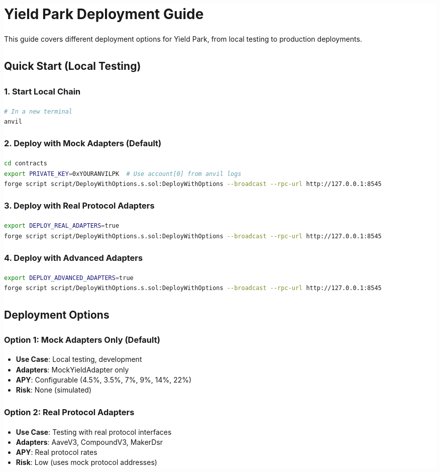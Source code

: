 # Yield Park Deployment Guide

This guide covers different deployment options for Yield Park, from local testing to production deployments.

## Quick Start (Local Testing)

### 1. Start Local Chain
```bash
# In a new terminal
anvil
```

### 2. Deploy with Mock Adapters (Default)
```bash
cd contracts
export PRIVATE_KEY=0xYOURANVILPK  # Use account[0] from anvil logs
forge script script/DeployWithOptions.s.sol:DeployWithOptions --broadcast --rpc-url http://127.0.0.1:8545
```

### 3. Deploy with Real Protocol Adapters
```bash
export DEPLOY_REAL_ADAPTERS=true
forge script script/DeployWithOptions.s.sol:DeployWithOptions --broadcast --rpc-url http://127.0.0.1:8545
```

### 4. Deploy with Advanced Adapters
```bash
export DEPLOY_ADVANCED_ADAPTERS=true
forge script script/DeployWithOptions.s.sol:DeployWithOptions --broadcast --rpc-url http://127.0.0.1:8545
```

## Deployment Options

### Option 1: Mock Adapters Only (Default)
- **Use Case**: Local testing, development
- **Adapters**: MockYieldAdapter only
- **APY**: Configurable (4.5%, 3.5%, 7%, 9%, 14%, 22%)
- **Risk**: None (simulated)

### Option 2: Real Protocol Adapters
- **Use Case**: Testing with real protocol interfaces
- **Adapters**: AaveV3, CompoundV3, MakerDsr
- **APY**: Real protocol rates
- **Risk**: Low (uses mock protocol addresses)
